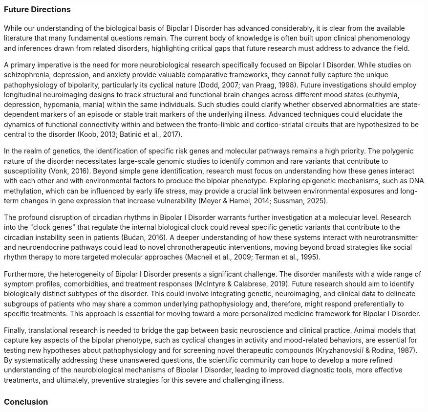 ### Future Directions

While our understanding of the biological basis of Bipolar I Disorder has advanced considerably, it is clear from the available literature that many fundamental questions remain. The current body of knowledge is often built upon clinical phenomenology and inferences drawn from related disorders, highlighting critical gaps that future research must address to advance the field.

A primary imperative is the need for more neurobiological research specifically focused on Bipolar I Disorder. While studies on schizophrenia, depression, and anxiety provide valuable comparative frameworks, they cannot fully capture the unique pathophysiology of bipolarity, particularly its cyclical nature (Dodd, 2007; van Praag, 1998). Future investigations should employ longitudinal neuroimaging designs to track structural and functional brain changes across different mood states (euthymia, depression, hypomania, mania) within the same individuals. Such studies could clarify whether observed abnormalities are state-dependent markers of an episode or stable trait markers of the underlying illness. Advanced techniques could elucidate the dynamics of functional connectivity within and between the fronto-limbic and cortico-striatal circuits that are hypothesized to be central to the disorder (Koob, 2013; Batinić et al., 2017).

In the realm of genetics, the identification of specific risk genes and molecular pathways remains a high priority. The polygenic nature of the disorder necessitates large-scale genomic studies to identify common and rare variants that contribute to susceptibility (Vonk, 2016). Beyond simple gene identification, research must focus on understanding how these genes interact with each other and with environmental factors to produce the bipolar phenotype. Exploring epigenetic mechanisms, such as DNA methylation, which can be influenced by early life stress, may provide a crucial link between environmental exposures and long-term changes in gene expression that increase vulnerability (Meyer & Hamel, 2014; Sussman, 2025).

The profound disruption of circadian rhythms in Bipolar I Disorder warrants further investigation at a molecular level. Research into the "clock genes" that regulate the internal biological clock could reveal specific genetic variants that contribute to the circadian instability seen in patients (Bućan, 2016). A deeper understanding of how these systems interact with neurotransmitter and neuroendocrine pathways could lead to novel chronotherapeutic interventions, moving beyond broad strategies like social rhythm therapy to more targeted molecular approaches (Macneil et al., 2009; Terman et al., 1995).

Furthermore, the heterogeneity of Bipolar I Disorder presents a significant challenge. The disorder manifests with a wide range of symptom profiles, comorbidities, and treatment responses (McIntyre & Calabrese, 2019). Future research should aim to identify biologically distinct subtypes of the disorder. This could involve integrating genetic, neuroimaging, and clinical data to delineate subgroups of patients who may share a common underlying pathophysiology and, therefore, might respond preferentially to specific treatments. This approach is essential for moving toward a more personalized medicine framework for Bipolar I Disorder.

Finally, translational research is needed to bridge the gap between basic neuroscience and clinical practice. Animal models that capture key aspects of the bipolar phenotype, such as cyclical changes in activity and mood-related behaviors, are essential for testing new hypotheses about pathophysiology and for screening novel therapeutic compounds (Kryzhanovskiĭ & Rodina, 1987). By systematically addressing these unanswered questions, the scientific community can hope to develop a more refined understanding of the neurobiological mechanisms of Bipolar I Disorder, leading to improved diagnostic tools, more effective treatments, and ultimately, preventive strategies for this severe and challenging illness.

### Conclusion
